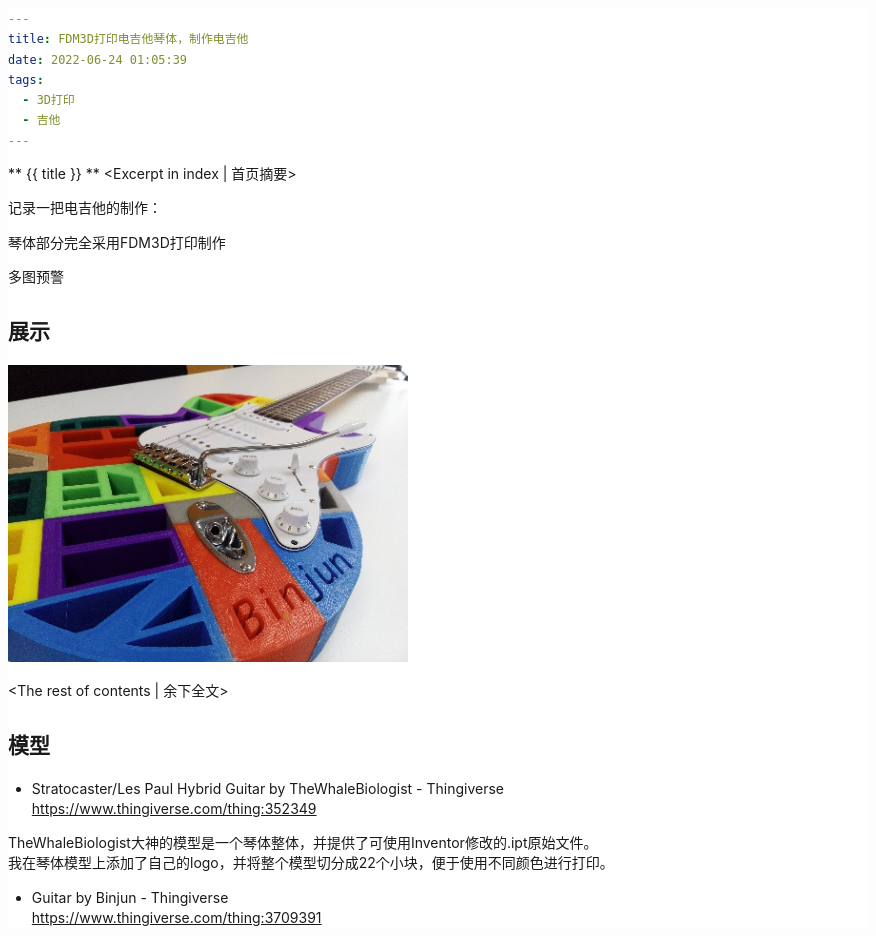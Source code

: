 ```yaml
---
title: FDM3D打印电吉他琴体，制作电吉他
date: 2022-06-24 01:05:39
tags:
  - 3D打印
  - 吉他
---
```

** {{ title }} ** <Excerpt in index | 首页摘要>

记录一把电吉他的制作：  

琴体部分完全采用FDM3D打印制作  

多图预警

## 展示

<img alt="00" src="FDM3D打印电吉他琴体，制作电吉他/00.jpg" width=400>  


<The rest of contents | 余下全文>

## 模型

* Stratocaster/Les Paul Hybrid Guitar by TheWhaleBiologist - Thingiverse  
https://www.thingiverse.com/thing:352349

TheWhaleBiologist大神的模型是一个琴体整体，并提供了可使用Inventor修改的.ipt原始文件。  
我在琴体模型上添加了自己的logo，并将整个模型切分成22个小块，便于使用不同颜色进行打印。

* Guitar by Binjun - Thingiverse  
https://www.thingiverse.com/thing:3709391
